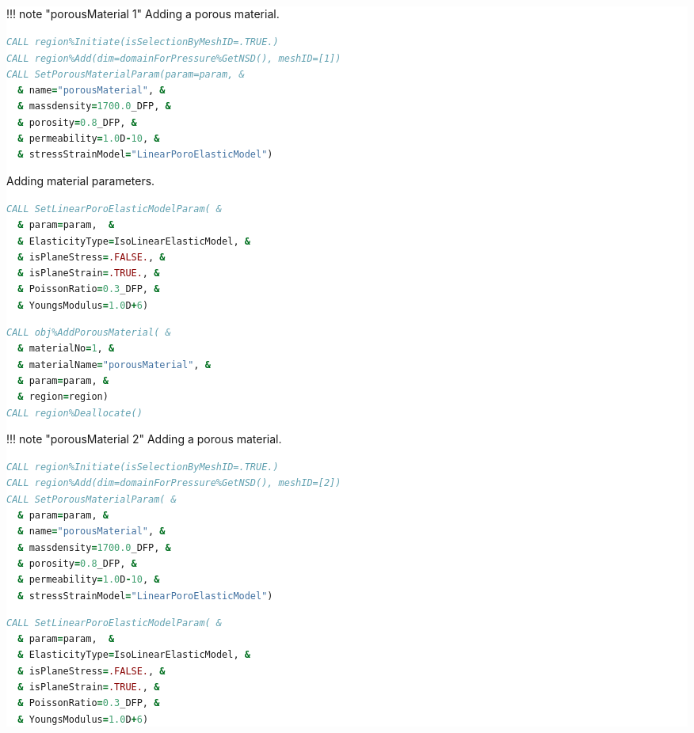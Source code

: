 !!! note "porousMaterial 1"
Adding a porous material.

```fortran
CALL region%Initiate(isSelectionByMeshID=.TRUE.)
CALL region%Add(dim=domainForPressure%GetNSD(), meshID=[1])
CALL SetPorousMaterialParam(param=param, &
  & name="porousMaterial", &
  & massdensity=1700.0_DFP, &
  & porosity=0.8_DFP, &
  & permeability=1.0D-10, &
  & stressStrainModel="LinearPoroElasticModel")
```

Adding material parameters.

```fortran
CALL SetLinearPoroElasticModelParam( &
  & param=param,  &
  & ElasticityType=IsoLinearElasticModel, &
  & isPlaneStress=.FALSE., &
  & isPlaneStrain=.TRUE., &
  & PoissonRatio=0.3_DFP, &
  & YoungsModulus=1.0D+6)
```

```fortran
CALL obj%AddPorousMaterial( &
  & materialNo=1, &
  & materialName="porousMaterial", &
  & param=param, &
  & region=region)
CALL region%Deallocate()
```

!!! note "porousMaterial 2"
Adding a porous material.

```fortran
CALL region%Initiate(isSelectionByMeshID=.TRUE.)
CALL region%Add(dim=domainForPressure%GetNSD(), meshID=[2])
CALL SetPorousMaterialParam( &
  & param=param, &
  & name="porousMaterial", &
  & massdensity=1700.0_DFP, &
  & porosity=0.8_DFP, &
  & permeability=1.0D-10, &
  & stressStrainModel="LinearPoroElasticModel")
```

```fortran
CALL SetLinearPoroElasticModelParam( &
  & param=param,  &
  & ElasticityType=IsoLinearElasticModel, &
  & isPlaneStress=.FALSE., &
  & isPlaneStrain=.TRUE., &
  & PoissonRatio=0.3_DFP, &
  & YoungsModulus=1.0D+6)
```
